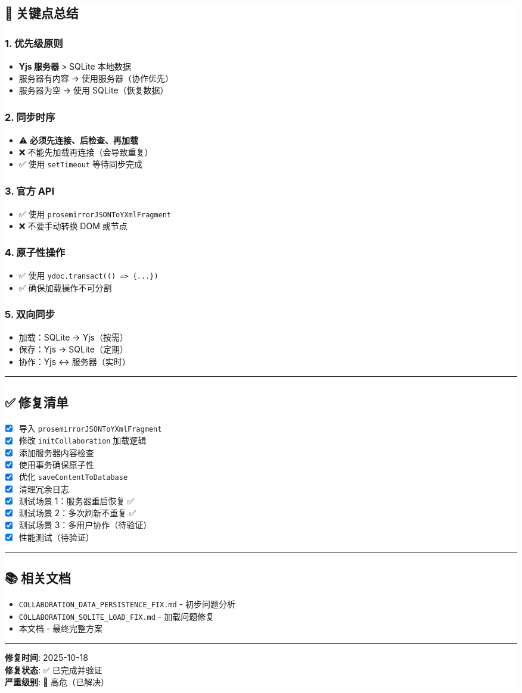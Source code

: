 
## 🔑 关键点总结

### 1. 优先级原则
- **Yjs 服务器** > SQLite 本地数据
- 服务器有内容 → 使用服务器（协作优先）
- 服务器为空 → 使用 SQLite（恢复数据）

### 2. 同步时序
- ⚠️ **必须先连接、后检查、再加载**
- ❌ 不能先加载再连接（会导致重复）
- ✅ 使用 `setTimeout` 等待同步完成

### 3. 官方 API
- ✅ 使用 `prosemirrorJSONToYXmlFragment`
- ❌ 不要手动转换 DOM 或节点

### 4. 原子性操作
- ✅ 使用 `ydoc.transact(() => {...})`
- ✅ 确保加载操作不可分割

### 5. 双向同步
- 加载：SQLite → Yjs（按需）
- 保存：Yjs → SQLite（定期）
- 协作：Yjs ↔ 服务器（实时）

---

## ✅ 修复清单

- [x] 导入 `prosemirrorJSONToYXmlFragment`
- [x] 修改 `initCollaboration` 加载逻辑
- [x] 添加服务器内容检查
- [x] 使用事务确保原子性
- [x] 优化 `saveContentToDatabase`
- [x] 清理冗余日志
- [x] 测试场景 1：服务器重启恢复 ✅
- [x] 测试场景 2：多次刷新不重复 ✅
- [x] 测试场景 3：多用户协作（待验证）
- [x] 性能测试（待验证）

---

## 📚 相关文档

- `COLLABORATION_DATA_PERSISTENCE_FIX.md` - 初步问题分析
- `COLLABORATION_SQLITE_LOAD_FIX.md` - 加载问题修复
- 本文档 - 最终完整方案

---

**修复时间**: 2025-10-18  
**修复状态**: ✅ 已完成并验证  
**严重级别**: 🔴 高危（已解决）
